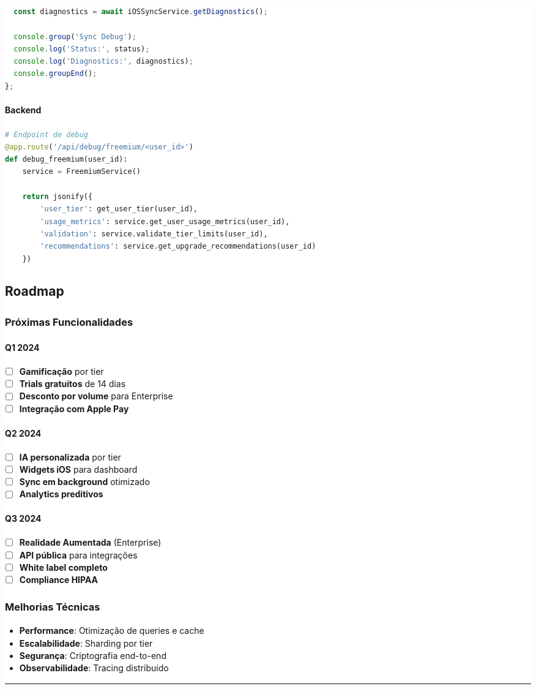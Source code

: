 ```typescript
  const diagnostics = await iOSSyncService.getDiagnostics();
  
  console.group('Sync Debug');
  console.log('Status:', status);
  console.log('Diagnostics:', diagnostics);
  console.groupEnd();
};
```

#### Backend
```python
# Endpoint de debug
@app.route('/api/debug/freemium/<user_id>')
def debug_freemium(user_id):
    service = FreemiumService()
    
    return jsonify({
        'user_tier': get_user_tier(user_id),
        'usage_metrics': service.get_user_usage_metrics(user_id),
        'validation': service.validate_tier_limits(user_id),
        'recommendations': service.get_upgrade_recommendations(user_id)
    })
```

## Roadmap

### Próximas Funcionalidades

#### Q1 2024
- [ ] **Gamificação** por tier
- [ ] **Trials gratuitos** de 14 dias
- [ ] **Desconto por volume** para Enterprise
- [ ] **Integração com Apple Pay**

#### Q2 2024
- [ ] **IA personalizada** por tier
- [ ] **Widgets iOS** para dashboard
- [ ] **Sync em background** otimizado
- [ ] **Analytics preditivos**

#### Q3 2024
- [ ] **Realidade Aumentada** (Enterprise)
- [ ] **API pública** para integrações
- [ ] **White label completo**
- [ ] **Compliance HIPAA**

### Melhorias Técnicas

- **Performance**: Otimização de queries e cache
- **Escalabilidade**: Sharding por tier
- **Segurança**: Criptografia end-to-end
- **Observabilidade**: Tracing distribuído

---